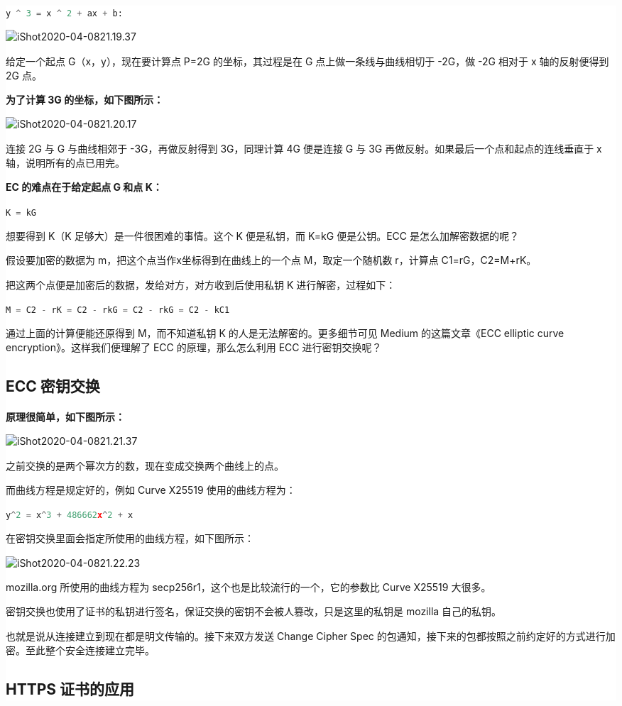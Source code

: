 ```python
y ^ 3 = x ^ 2 + ax + b:
```

![iShot2020-04-0821.19.37](https://gitee.com/pptfz/picgo-images/raw/master/img/iShot2020-04-0821.20.17.png)

给定一个起点 G（x，y），现在要计算点 P=2G 的坐标，其过程是在 G 点上做一条线与曲线相切于 -2G，做 -2G 相对于 x 轴的反射便得到 2G 点。

**为了计算 3G 的坐标，如下图所示：**

![iShot2020-04-0821.20.17](https://gitee.com/pptfz/picgo-images/raw/master/img/iShot2020-04-0821.22.23.png)

连接 2G 与 G 与曲线相郊于 -3G，再做反射得到 3G，同理计算 4G 便是连接 G 与 3G 再做反射。如果最后一个点和起点的连线垂直于 x 轴，说明所有的点已用完。



**EC 的难点在于给定起点 G 和点 K：**

```python
K = kG
```

想要得到 K（K 足够大）是一件很困难的事情。这个 K 便是私钥，而 K=kG 便是公钥。ECC 是怎么加解密数据的呢？

假设要加密的数据为 m，把这个点当作x坐标得到在曲线上的一个点 M，取定一个随机数 r，计算点 C1=rG，C2=M+rK。

把这两个点便是加密后的数据，发给对方，对方收到后使用私钥 K 进行解密，过程如下：

```python
M = C2 - rK = C2 - rkG = C2 - rkG = C2 - kC1
```

通过上面的计算便能还原得到 M，而不知道私钥 K 的人是无法解密的。更多细节可见 Medium 的这篇文章《ECC elliptic curve encryption》。这样我们便理解了 ECC 的原理，那么怎么利用 ECC 进行密钥交换呢？

## ECC 密钥交换

**原理很简单，如下图所示：**

![iShot2020-04-0821.21.37](https://gitee.com/pptfz/picgo-images/raw/master/img/iShot2020-04-0821.24.02.png)

之前交换的是两个幂次方的数，现在变成交换两个曲线上的点。

而曲线方程是规定好的，例如 Curve X25519 使用的曲线方程为：

```python
y^2 = x^3 + 486662x^2 + x
```

在密钥交换里面会指定所使用的曲线方程，如下图所示：

![iShot2020-04-0821.22.23](https://gitee.com/pptfz/picgo-images/raw/master/img/iShot2020-04-0821.19.37.png)

mozilla.org 所使用的曲线方程为 secp256r1，这个也是比较流行的一个，它的参数比 Curve X25519 大很多。

密钥交换也使用了证书的私钥进行签名，保证交换的密钥不会被人篡改，只是这里的私钥是 mozilla 自己的私钥。

也就是说从连接建立到现在都是明文传输的。接下来双方发送 Change Cipher Spec 的包通知，接下来的包都按照之前约定好的方式进行加密。至此整个安全连接建立完毕。

## HTTPS 证书的应用
